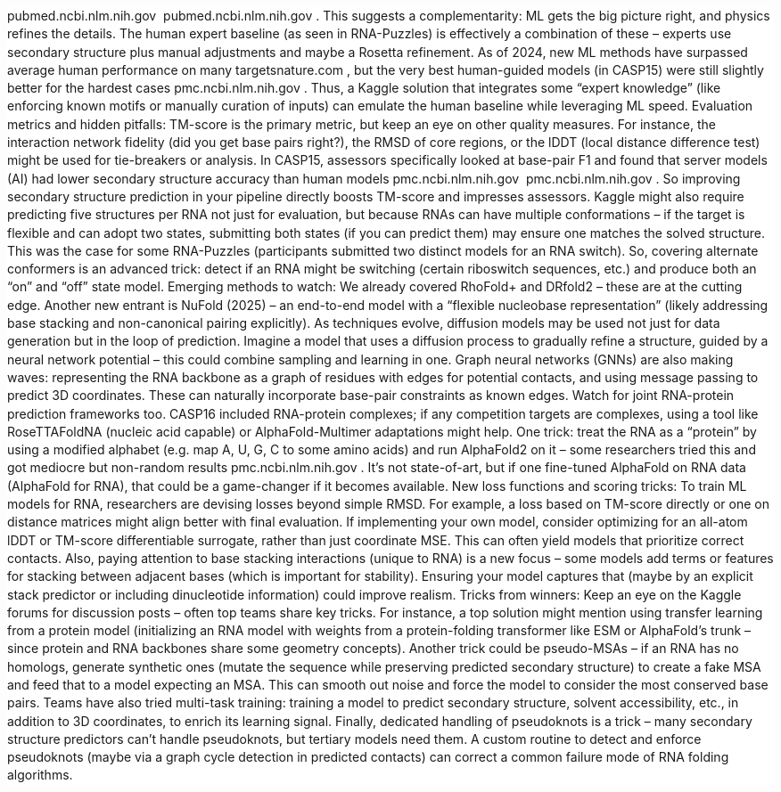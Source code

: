 pubmed.ncbi.nlm.nih.gov
​
pubmed.ncbi.nlm.nih.gov
. This suggests a complementarity: ML gets the big picture right, and physics refines the details. The human expert baseline (as seen in RNA-Puzzles) is effectively a combination of these – experts use secondary structure plus manual adjustments and maybe a Rosetta refinement. As of 2024, new ML methods have surpassed average human performance on many targets​
nature.com
, but the very best human-guided models (in CASP15) were still slightly better for the hardest cases​
pmc.ncbi.nlm.nih.gov
. Thus, a Kaggle solution that integrates some “expert knowledge” (like enforcing known motifs or manually curation of inputs) can emulate the human baseline while leveraging ML speed.
Evaluation metrics and hidden pitfalls: TM-score is the primary metric, but keep an eye on other quality measures. For instance, the interaction network fidelity (did you get base pairs right?), the RMSD of core regions, or the lDDT (local distance difference test) might be used for tie-breakers or analysis. In CASP15, assessors specifically looked at base-pair F1 and found that server models (AI) had lower secondary structure accuracy than human models​
pmc.ncbi.nlm.nih.gov
​
pmc.ncbi.nlm.nih.gov
. So improving secondary structure prediction in your pipeline directly boosts TM-score and impresses assessors. Kaggle might also require predicting five structures per RNA not just for evaluation, but because RNAs can have multiple conformations – if the target is flexible and can adopt two states, submitting both states (if you can predict them) may ensure one matches the solved structure. This was the case for some RNA-Puzzles (participants submitted two distinct models for an RNA switch). So, covering alternate conformers is an advanced trick: detect if an RNA might be switching (certain riboswitch sequences, etc.) and produce both an “on” and “off” state model.
Emerging methods to watch: We already covered RhoFold+ and DRfold2 – these are at the cutting edge. Another new entrant is NuFold (2025) – an end-to-end model with a “flexible nucleobase representation” (likely addressing base stacking and non-canonical pairing explicitly). As techniques evolve, diffusion models may be used not just for data generation but in the loop of prediction. Imagine a model that uses a diffusion process to gradually refine a structure, guided by a neural network potential – this could combine sampling and learning in one. Graph neural networks (GNNs) are also making waves: representing the RNA backbone as a graph of residues with edges for potential contacts, and using message passing to predict 3D coordinates. These can naturally incorporate base-pair constraints as known edges. Watch for joint RNA-protein prediction frameworks too. CASP16 included RNA-protein complexes; if any competition targets are complexes, using a tool like RoseTTAFoldNA (nucleic acid capable) or AlphaFold-Multimer adaptations might help. One trick: treat the RNA as a “protein” by using a modified alphabet (e.g. map A, U, G, C to some amino acids) and run AlphaFold2 on it – some researchers tried this and got mediocre but non-random results​
pmc.ncbi.nlm.nih.gov
. It’s not state-of-art, but if one fine-tuned AlphaFold on RNA data (AlphaFold for RNA), that could be a game-changer if it becomes available.
New loss functions and scoring tricks: To train ML models for RNA, researchers are devising losses beyond simple RMSD. For example, a loss based on TM-score directly or one on distance matrices might align better with final evaluation. If implementing your own model, consider optimizing for an all-atom lDDT or TM-score differentiable surrogate, rather than just coordinate MSE. This can often yield models that prioritize correct contacts. Also, paying attention to base stacking interactions (unique to RNA) is a new focus – some models add terms or features for stacking between adjacent bases (which is important for stability). Ensuring your model captures that (maybe by an explicit stack predictor or including dinucleotide information) could improve realism.
Tricks from winners: Keep an eye on the Kaggle forums for discussion posts – often top teams share key tricks. For instance, a top solution might mention using transfer learning from a protein model (initializing an RNA model with weights from a protein-folding transformer like ESM or AlphaFold’s trunk – since protein and RNA backbones share some geometry concepts). Another trick could be pseudo-MSAs – if an RNA has no homologs, generate synthetic ones (mutate the sequence while preserving predicted secondary structure) to create a fake MSA and feed that to a model expecting an MSA. This can smooth out noise and force the model to consider the most conserved base pairs. Teams have also tried multi-task training: training a model to predict secondary structure, solvent accessibility, etc., in addition to 3D coordinates, to enrich its learning signal. Finally, dedicated handling of pseudoknots is a trick – many secondary structure predictors can’t handle pseudoknots, but tertiary models need them. A custom routine to detect and enforce pseudoknots (maybe via a graph cycle detection in predicted contacts) can correct a common failure mode of RNA folding algorithms.